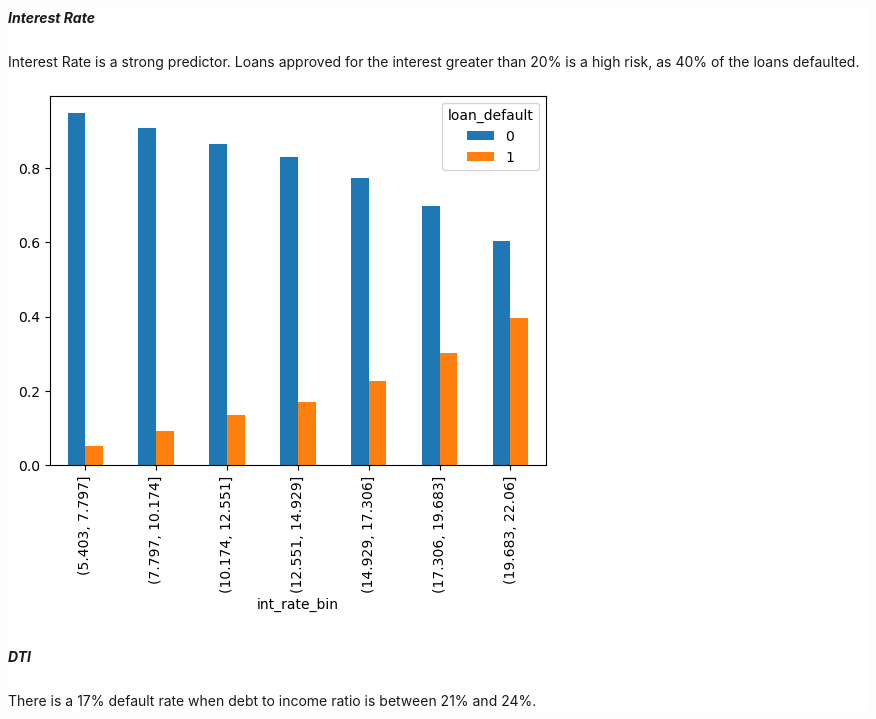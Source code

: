 
##### Interest Rate
Interest Rate is a strong predictor. Loans approved for the interest greater than 20% is a high risk, as 40% of the loans defaulted.

![](docs/assets/int_rate.png)

##### DTI
There is a 17% default rate when debt to income ratio is between 21% and 24%.
